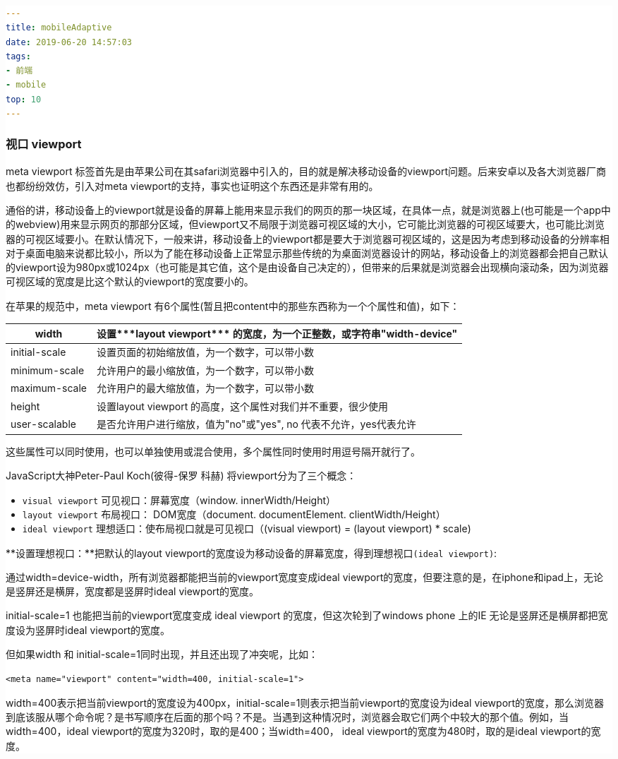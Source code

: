 ```yaml
---
title: mobileAdaptive
date: 2019-06-20 14:57:03
tags: 
- 前端
- mobile
top: 10
---
```

### 视口 viewport

meta viewport 标签首先是由苹果公司在其safari浏览器中引入的，目的就是解决移动设备的viewport问题。后来安卓以及各大浏览器厂商也都纷纷效仿，引入对meta viewport的支持，事实也证明这个东西还是非常有用的。

通俗的讲，移动设备上的viewport就是设备的屏幕上能用来显示我们的网页的那一块区域，在具体一点，就是浏览器上(也可能是一个app中的webview)用来显示网页的那部分区域，但viewport又不局限于浏览器可视区域的大小，它可能比浏览器的可视区域要大，也可能比浏览器的可视区域要小。在默认情况下，一般来讲，移动设备上的viewport都是要大于浏览器可视区域的，这是因为考虑到移动设备的分辨率相对于桌面电脑来说都比较小，所以为了能在移动设备上正常显示那些传统的为桌面浏览器设计的网站，移动设备上的浏览器都会把自己默认的viewport设为980px或1024px（也可能是其它值，这个是由设备自己决定的），但带来的后果就是浏览器会出现横向滚动条，因为浏览器可视区域的宽度是比这个默认的viewport的宽度要小的。

在苹果的规范中，meta viewport 有6个属性(暂且把content中的那些东西称为一个个属性和值)，如下：

| width         | 设置**\*layout viewport***  的宽度，为一个正整数，或字符串"width-device" |
| ------------- | ------------------------------------------------------------ |
| initial-scale | 设置页面的初始缩放值，为一个数字，可以带小数                 |
| minimum-scale | 允许用户的最小缩放值，为一个数字，可以带小数                 |
| maximum-scale | 允许用户的最大缩放值，为一个数字，可以带小数                 |
| height        | 设置layout viewport  的高度，这个属性对我们并不重要，很少使用 |
| user-scalable | 是否允许用户进行缩放，值为"no"或"yes", no 代表不允许，yes代表允许 |

这些属性可以同时使用，也可以单独使用或混合使用，多个属性同时使用时用逗号隔开就行了。

JavaScript大神Peter-Paul Koch(彼得-保罗 科赫) 将viewport分为了三个概念：

- `visual viewport` 可见视口：屏幕宽度（window. innerWidth/Height）
- `layout viewport` 布局视口： DOM宽度（document. documentElement. clientWidth/Height）
- `ideal viewport` 理想适口：使布局视口就是可见视口（(visual viewport) = (layout viewport) * scale)

**设置理想视口：**把默认的layout viewport的宽度设为移动设备的屏幕宽度，得到理想视口`(ideal viewport)`:

通过width=device-width，所有浏览器都能把当前的viewport宽度变成ideal viewport的宽度，但要注意的是，在iphone和ipad上，无论是竖屏还是横屏，宽度都是竖屏时ideal viewport的宽度。

initial-scale=1 也能把当前的viewport宽度变成 ideal viewport 的宽度，但这次轮到了windows phone 上的IE 无论是竖屏还是横屏都把宽度设为竖屏时ideal viewport的宽度。

但如果width 和 initial-scale=1同时出现，并且还出现了冲突呢，比如：

```
<meta name="viewport" content="width=400, initial-scale=1">
```

width=400表示把当前viewport的宽度设为400px，initial-scale=1则表示把当前viewport的宽度设为ideal viewport的宽度，那么浏览器到底该服从哪个命令呢？是书写顺序在后面的那个吗？不是。当遇到这种情况时，浏览器会取它们两个中较大的那个值。例如，当width=400，ideal viewport的宽度为320时，取的是400；当width=400， ideal viewport的宽度为480时，取的是ideal viewport的宽度。
